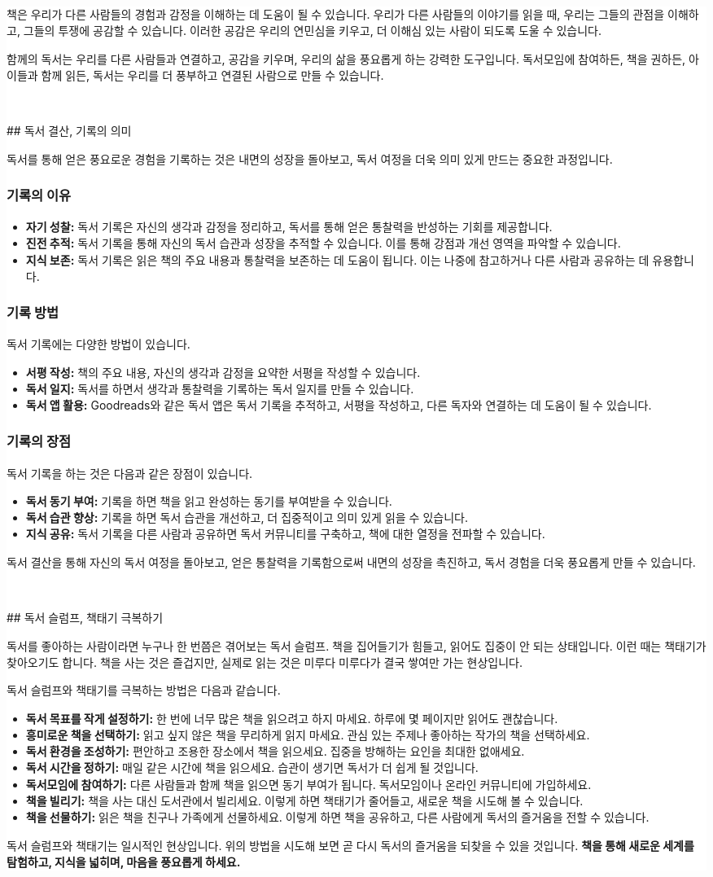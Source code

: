 

책은 우리가 다른 사람들의 경험과 감정을 이해하는 데 도움이 될 수 있습니다. 우리가 다른 사람들의 이야기를 읽을 때, 우리는 그들의 관점을 이해하고, 그들의 투쟁에 공감할 수 있습니다. 이러한 공감은 우리의 연민심을 키우고, 더 이해심 있는 사람이 되도록 도울 수 있습니다.



함께의 독서는 우리를 다른 사람들과 연결하고, 공감을 키우며, 우리의 삶을 풍요롭게 하는 강력한 도구입니다. 독서모임에 참여하든, 책을 권하든, 아이들과 함께 읽든, 독서는 우리를 더 풍부하고 연결된 사람으로 만들 수 있습니다.

<p>&nbsp;</p>
## 독서 결산, 기록의 의미

독서를 통해 얻은 풍요로운 경험을 기록하는 것은 내면의 성장을 돌아보고, 독서 여정을 더욱 의미 있게 만드는 중요한 과정입니다.

### 기록의 이유

* **자기 성찰:** 독서 기록은 자신의 생각과 감정을 정리하고, 독서를 통해 얻은 통찰력을 반성하는 기회를 제공합니다.
* **진전 추적:** 독서 기록을 통해 자신의 독서 습관과 성장을 추적할 수 있습니다. 이를 통해 강점과 개선 영역을 파악할 수 있습니다.
* **지식 보존:** 독서 기록은 읽은 책의 주요 내용과 통찰력을 보존하는 데 도움이 됩니다. 이는 나중에 참고하거나 다른 사람과 공유하는 데 유용합니다.

### 기록 방법

독서 기록에는 다양한 방법이 있습니다.

* **서평 작성:** 책의 주요 내용, 자신의 생각과 감정을 요약한 서평을 작성할 수 있습니다.
* **독서 일지:** 독서를 하면서 생각과 통찰력을 기록하는 독서 일지를 만들 수 있습니다.
* **독서 앱 활용:** Goodreads와 같은 독서 앱은 독서 기록을 추적하고, 서평을 작성하고, 다른 독자와 연결하는 데 도움이 될 수 있습니다.

### 기록의 장점

독서 기록을 하는 것은 다음과 같은 장점이 있습니다.

* **독서 동기 부여:** 기록을 하면 책을 읽고 완성하는 동기를 부여받을 수 있습니다.
* **독서 습관 향상:** 기록을 하면 독서 습관을 개선하고, 더 집중적이고 의미 있게 읽을 수 있습니다.
* **지식 공유:** 독서 기록을 다른 사람과 공유하면 독서 커뮤니티를 구축하고, 책에 대한 열정을 전파할 수 있습니다.

독서 결산을 통해 자신의 독서 여정을 돌아보고, 얻은 통찰력을 기록함으로써 내면의 성장을 촉진하고, 독서 경험을 더욱 풍요롭게 만들 수 있습니다.

<p>&nbsp;</p>
## 독서 슬럼프, 책태기 극복하기

독서를 좋아하는 사람이라면 누구나 한 번쯤은 겪어보는 독서 슬럼프. 책을 집어들기가 힘들고, 읽어도 집중이 안 되는 상태입니다. 이런 때는 책태기가 찾아오기도 합니다. 책을 사는 것은 즐겁지만, 실제로 읽는 것은 미루다 미루다가 결국 쌓여만 가는 현상입니다.

독서 슬럼프와 책태기를 극복하는 방법은 다음과 같습니다.

- **독서 목표를 작게 설정하기:** 한 번에 너무 많은 책을 읽으려고 하지 마세요. 하루에 몇 페이지만 읽어도 괜찮습니다.
- **흥미로운 책을 선택하기:** 읽고 싶지 않은 책을 무리하게 읽지 마세요. 관심 있는 주제나 좋아하는 작가의 책을 선택하세요.
- **독서 환경을 조성하기:** 편안하고 조용한 장소에서 책을 읽으세요. 집중을 방해하는 요인을 최대한 없애세요.
- **독서 시간을 정하기:** 매일 같은 시간에 책을 읽으세요. 습관이 생기면 독서가 더 쉽게 될 것입니다.
- **독서모임에 참여하기:** 다른 사람들과 함께 책을 읽으면 동기 부여가 됩니다. 독서모임이나 온라인 커뮤니티에 가입하세요.
- **책을 빌리기:** 책을 사는 대신 도서관에서 빌리세요. 이렇게 하면 책태기가 줄어들고, 새로운 책을 시도해 볼 수 있습니다.
- **책을 선물하기:** 읽은 책을 친구나 가족에게 선물하세요. 이렇게 하면 책을 공유하고, 다른 사람에게 독서의 즐거움을 전할 수 있습니다.

독서 슬럼프와 책태기는 일시적인 현상입니다. 위의 방법을 시도해 보면 곧 다시 독서의 즐거움을 되찾을 수 있을 것입니다. **책을 통해 새로운 세계를 탐험하고, 지식을 넓히며, 마음을 풍요롭게 하세요.**
